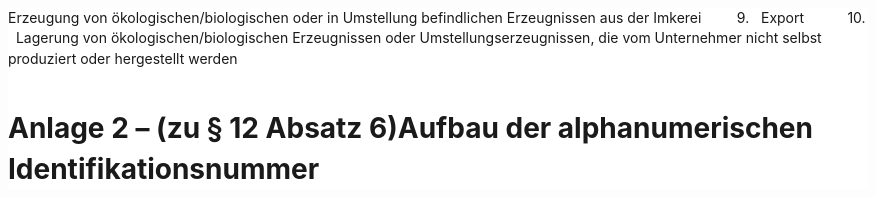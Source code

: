 <td style="text-align: left; border-right: 0.5pt solid; border-bottom: 0.5pt solid;" data-valign="top" data-charoff="50">Erzeugung von ökologischen/biologischen oder in Umstellung befindlichen Erzeugnissen aus der Imkerei</td>
<td style="text-align: left; border-right: 0.5pt solid; border-bottom: 0.5pt solid;" data-valign="top" data-charoff="50"> </td>
</tr>
<tr class="even">
<td style="text-align: left; border-right: 0.5pt solid; border-bottom: 0.5pt solid;" data-valign="top" data-charoff="50"> </td>
<td style="text-align: left; border-right: 0.5pt solid; border-bottom: 0.5pt solid;" data-valign="top" data-charoff="50"> </td>
<td style="text-align: left; border-right: 0.5pt solid; border-bottom: 0.5pt solid;" data-valign="top" data-charoff="50"> </td>
</tr>
<tr class="odd">
<td style="text-align: left; border-right: 0.5pt solid; border-bottom: 0.5pt solid;" data-valign="top" data-charoff="50">9.</td>
<td style="text-align: left; border-right: 0.5pt solid; border-bottom: 0.5pt solid;" data-valign="top" data-charoff="50"> </td>
<td style="text-align: left; border-right: 0.5pt solid; border-bottom: 0.5pt solid;" data-valign="top" data-charoff="50">Export</td>
<td style="text-align: left; border-right: 0.5pt solid; border-bottom: 0.5pt solid;" data-valign="top" data-charoff="50"> </td>
<td style="text-align: left; border-right: 0.5pt solid; border-bottom: 0.5pt solid;" data-valign="top" data-charoff="50"> </td>
<td style="text-align: left; border-right: 0.5pt solid; border-bottom: 0.5pt solid;" data-valign="top" data-charoff="50"> </td>
<td style="text-align: left; border-right: 0.5pt solid; border-bottom: 0.5pt solid;" data-valign="top" data-charoff="50"> </td>
<td style="text-align: left; border-bottom: 0.5pt solid;" data-valign="top" data-charoff="50"> </td>
</tr>
<tr class="even">
<td style="text-align: left; border-right: 0.5pt solid;" data-valign="top" data-charoff="50">10.</td>
<td style="text-align: left; border-right: 0.5pt solid;" data-valign="top" data-charoff="50"> </td>
<td style="text-align: left; border-right: 0.5pt solid;" data-valign="top" data-charoff="50">Lagerung von ökologischen/biologischen Erzeugnissen oder Umstellungserzeugnissen, die vom Unternehmer nicht selbst produziert oder hergestellt werden</td>
<td style="text-align: left; border-right: 0.5pt solid;" data-valign="top" data-charoff="50"> </td>
<td style="text-align: left; border-right: 0.5pt solid;" data-valign="top" data-charoff="50"> </td>
<td style="text-align: left; border-right: 0.5pt solid;" data-valign="top" data-charoff="50"> </td>
<td style="text-align: left; border-right: 0.5pt solid;" data-valign="top" data-charoff="50"> </td>
<td style="text-align: left;" data-valign="top" data-charoff="50"> </td>
</tr>
</tbody>
</table>

# Anlage 2 – (zu § 12 Absatz 6)Aufbau der alphanumerischen Identifikationsnummer
